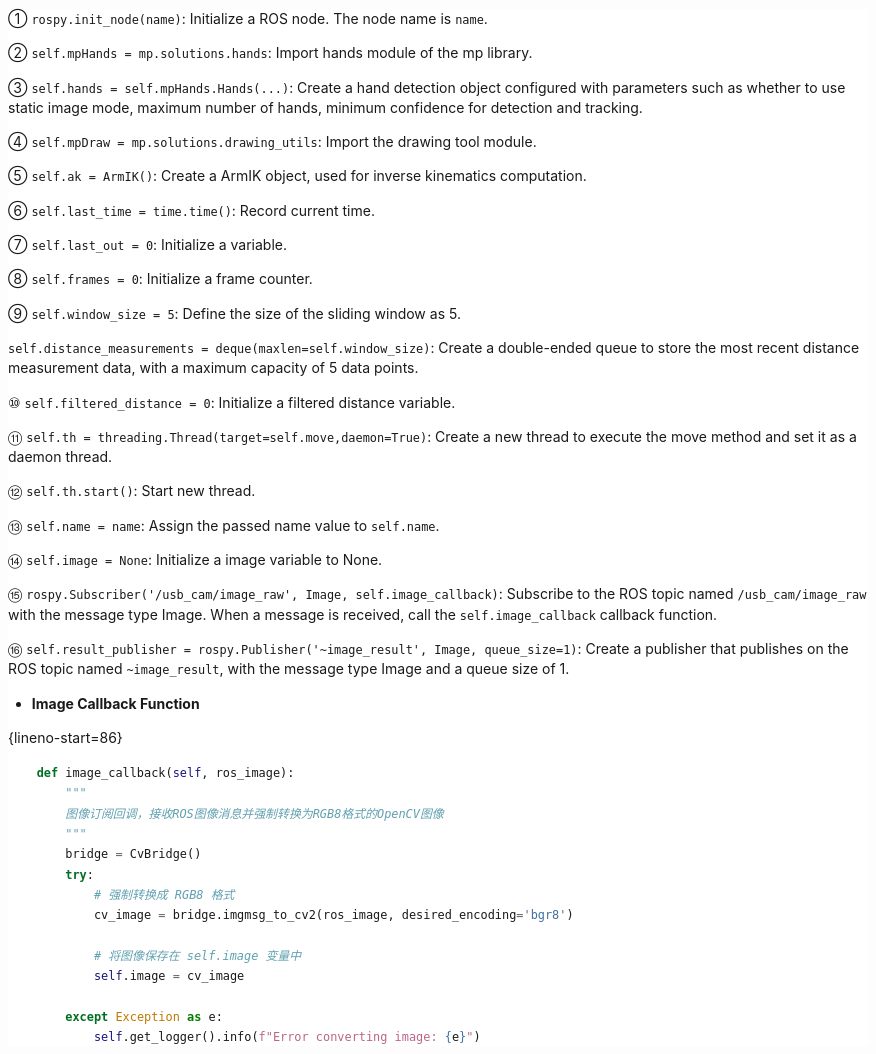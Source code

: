 
① `rospy.init_node(name)`: Initialize a ROS node. The node name is `name`.

② `self.mpHands = mp.solutions.hands`: Import hands module of the mp library.

③ `self.hands = self.mpHands.Hands(...)`: Create a hand detection object configured with parameters such as whether to use static image mode, maximum number of hands, minimum confidence for detection and tracking.

④ `self.mpDraw = mp.solutions.drawing_utils`: Import the drawing tool module.

⑤ `self.ak = ArmIK()`: Create a ArmIK object, used for inverse kinematics computation.

⑥ `self.last_time = time.time()`: Record current time.

⑦ `self.last_out = 0`: Initialize a variable.

⑧ `self.frames = 0`: Initialize a frame counter.

⑨ `self.window_size = 5`: Define the size of the sliding window as 5.

`self.distance_measurements = deque(maxlen=self.window_size)`: Create a double-ended queue to store the most recent distance measurement data, with a maximum capacity of 5 data points.

⑩ `self.filtered_distance = 0`: Initialize a filtered distance variable.

⑪ `self.th = threading.Thread(target=self.move,daemon=True)`: Create a new thread to execute the move method and set it as a daemon thread.

⑫ `self.th.start()`: Start new thread.

⑬ `self.name = name`: Assign the passed name value to `self.name`.

⑭ `self.image = None`: Initialize a image variable to None.

⑮ `rospy.Subscriber('/usb_cam/image_raw', Image, self.image_callback)`: Subscribe to the ROS topic named `/usb_cam/image_raw` with the message type Image. When a message is received, call the `self.image_callback` callback function.

⑯ `self.result_publisher = rospy.Publisher('~image_result', Image, queue_size=1)`: Create a publisher that publishes on the ROS topic named `~image_result`, with the message type Image and a queue size of 1.

* **Image Callback Function**

{lineno-start=86}
```python
    def image_callback(self, ros_image):
        """
        图像订阅回调，接收ROS图像消息并强制转换为RGB8格式的OpenCV图像
        """
        bridge = CvBridge()
        try:
            # 强制转换成 RGB8 格式
            cv_image = bridge.imgmsg_to_cv2(ros_image, desired_encoding='bgr8')
            
            # 将图像保存在 self.image 变量中
            self.image = cv_image

        except Exception as e:
            self.get_logger().info(f"Error converting image: {e}")
```
